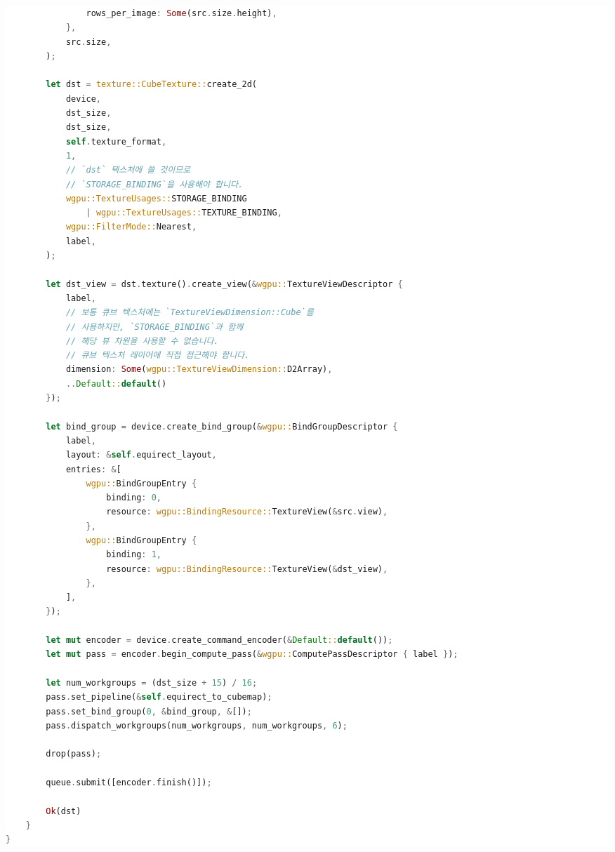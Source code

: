 ```rust
                rows_per_image: Some(src.size.height),
            },
            src.size,
        );

        let dst = texture::CubeTexture::create_2d(
            device,
            dst_size,
            dst_size,
            self.texture_format,
            1,
            // `dst` 텍스처에 쓸 것이므로
            // `STORAGE_BINDING`을 사용해야 합니다.
            wgpu::TextureUsages::STORAGE_BINDING
                | wgpu::TextureUsages::TEXTURE_BINDING,
            wgpu::FilterMode::Nearest,
            label,
        );

        let dst_view = dst.texture().create_view(&wgpu::TextureViewDescriptor {
            label,
            // 보통 큐브 텍스처에는 `TextureViewDimension::Cube`를
            // 사용하지만, `STORAGE_BINDING`과 함께
            // 해당 뷰 차원을 사용할 수 없습니다.
            // 큐브 텍스처 레이어에 직접 접근해야 합니다.
            dimension: Some(wgpu::TextureViewDimension::D2Array),
            ..Default::default()
        });

        let bind_group = device.create_bind_group(&wgpu::BindGroupDescriptor {
            label,
            layout: &self.equirect_layout,
            entries: &[
                wgpu::BindGroupEntry {
                    binding: 0,
                    resource: wgpu::BindingResource::TextureView(&src.view),
                },
                wgpu::BindGroupEntry {
                    binding: 1,
                    resource: wgpu::BindingResource::TextureView(&dst_view),
                },
            ],
        });

        let mut encoder = device.create_command_encoder(&Default::default());
        let mut pass = encoder.begin_compute_pass(&wgpu::ComputePassDescriptor { label });

        let num_workgroups = (dst_size + 15) / 16;
        pass.set_pipeline(&self.equirect_to_cubemap);
        pass.set_bind_group(0, &bind_group, &[]);
        pass.dispatch_workgroups(num_workgroups, num_workgroups, 6);

        drop(pass);

        queue.submit([encoder.finish()]);

        Ok(dst)
    }
}
```
